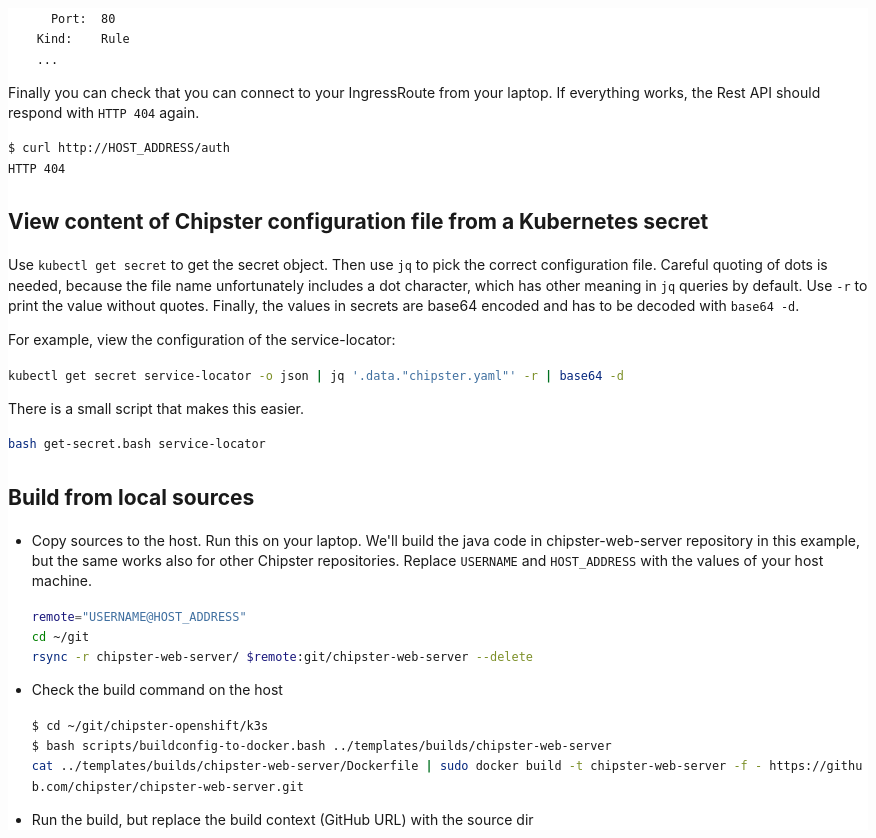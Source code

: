 ```bash
      Port:  80
    Kind:    Rule
    ...
```

Finally you can check that you can connect to your IngressRoute from your laptop. If everything works, the Rest API should respond with `HTTP 404` again. 

```bash
$ curl http://HOST_ADDRESS/auth
HTTP 404
```

## View content of Chipster configuration file from a Kubernetes secret

Use `kubectl get secret` to get the secret object. Then use `jq` to pick the correct configuration file. Careful quoting of dots is needed, because the file name unfortunately includes a dot character, which has other meaning in `jq` queries by default. Use `-r` to print the value without quotes. Finally, the values in secrets are base64 encoded and has to be decoded with `base64 -d`. 

For example, view the configuration of the service-locator:

```bash
kubectl get secret service-locator -o json | jq '.data."chipster.yaml"' -r | base64 -d
```

There is a small script that makes this easier.

```bash
bash get-secret.bash service-locator
```

## Build from local sources

 * Copy sources to the host. Run this on your laptop. We'll build the java code in chipster-web-server repository in this example, but the same works also for other Chipster repositories. Replace `USERNAME` and `HOST_ADDRESS` with the values of your host machine.

    ```bash
    remote="USERNAME@HOST_ADDRESS"
    cd ~/git
    rsync -r chipster-web-server/ $remote:git/chipster-web-server --delete
    ```

 * Check the build command on the host

    ```bash
    $ cd ~/git/chipster-openshift/k3s
   $ bash scripts/buildconfig-to-docker.bash ../templates/builds/chipster-web-server
   cat ../templates/builds/chipster-web-server/Dockerfile | sudo docker build -t chipster-web-server -f - https://github.com/chipster/chipster-web-server.git
    ```

 * Run the build, but replace the build context (GitHub URL) with the source dir
